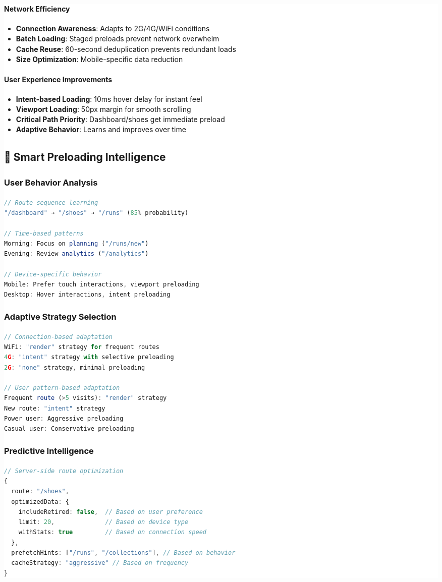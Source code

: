 #### **Network Efficiency**
- **Connection Awareness**: Adapts to 2G/4G/WiFi conditions
- **Batch Loading**: Staged preloads prevent network overwhelm
- **Cache Reuse**: 60-second deduplication prevents redundant loads
- **Size Optimization**: Mobile-specific data reduction

#### **User Experience Improvements**
- **Intent-based Loading**: 10ms hover delay for instant feel
- **Viewport Loading**: 50px margin for smooth scrolling
- **Critical Path Priority**: Dashboard/shoes get immediate preload
- **Adaptive Behavior**: Learns and improves over time

## 🧠 Smart Preloading Intelligence

### User Behavior Analysis
```typescript
// Route sequence learning
"/dashboard" → "/shoes" → "/runs" (85% probability)

// Time-based patterns
Morning: Focus on planning ("/runs/new")
Evening: Review analytics ("/analytics")

// Device-specific behavior
Mobile: Prefer touch interactions, viewport preloading
Desktop: Hover interactions, intent preloading
```

### Adaptive Strategy Selection
```typescript
// Connection-based adaptation
WiFi: "render" strategy for frequent routes
4G: "intent" strategy with selective preloading
2G: "none" strategy, minimal preloading

// User pattern-based adaptation
Frequent route (>5 visits): "render" strategy
New route: "intent" strategy
Power user: Aggressive preloading
Casual user: Conservative preloading
```

### Predictive Intelligence
```typescript
// Server-side route optimization
{
  route: "/shoes",
  optimizedData: {
    includeRetired: false,  // Based on user preference
    limit: 20,              // Based on device type
    withStats: true         // Based on connection speed
  },
  prefetchHints: ["/runs", "/collections"], // Based on behavior
  cacheStrategy: "aggressive" // Based on frequency
}
```
